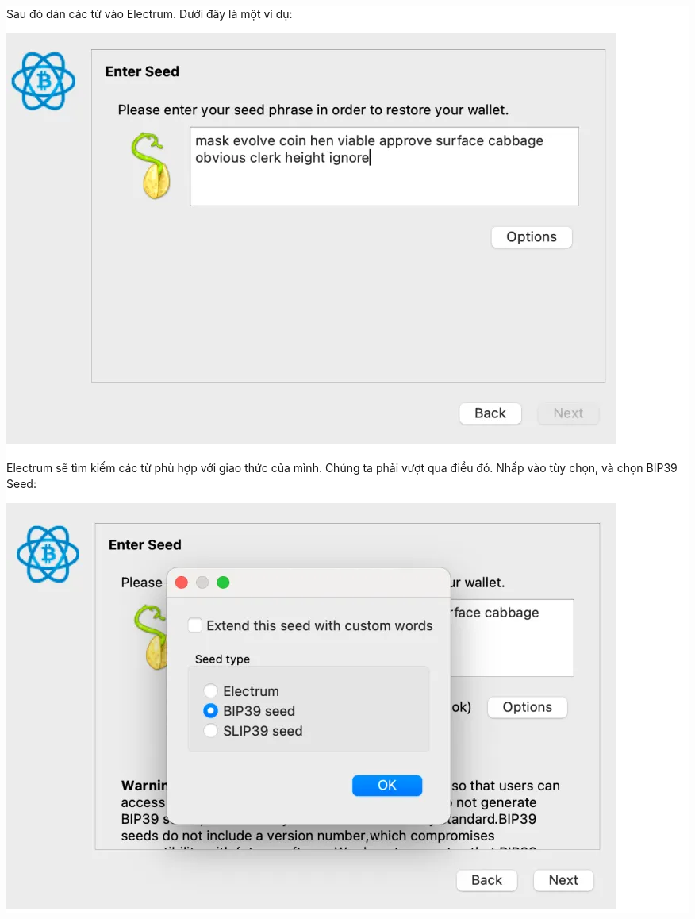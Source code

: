 Sau đó dán các từ vào Electrum. Dưới đây là một ví dụ:

![image](assets/11.webp)

Electrum sẽ tìm kiếm các từ phù hợp với giao thức của mình. Chúng ta phải vượt qua điều đó. Nhấp vào tùy chọn, và chọn BIP39 Seed:

![image](assets/12.webp)